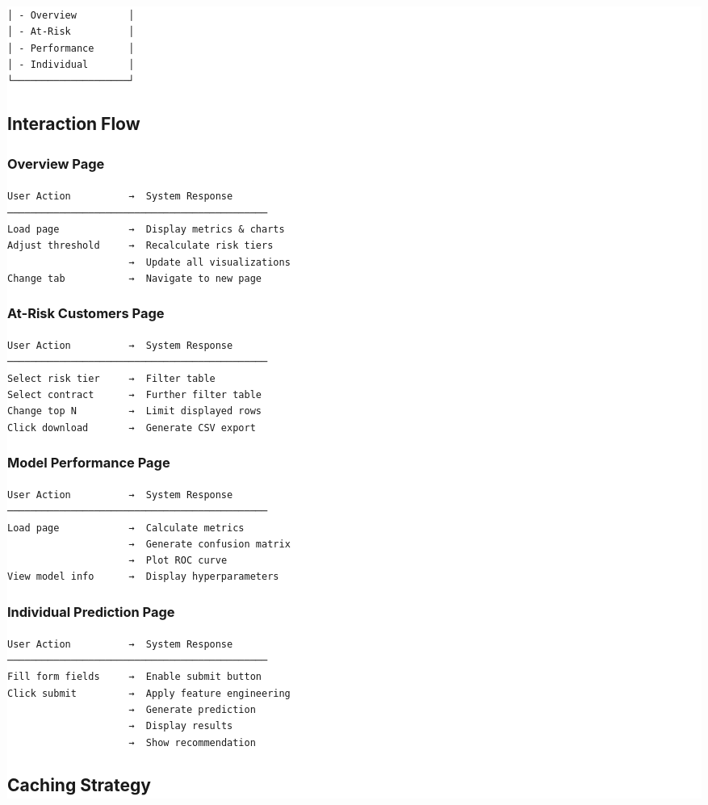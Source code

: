 ```
│ - Overview         │
│ - At-Risk          │
│ - Performance      │
│ - Individual       │
└────────────────────┘
```

## Interaction Flow

### Overview Page
```
User Action          →  System Response
─────────────────────────────────────────────
Load page            →  Display metrics & charts
Adjust threshold     →  Recalculate risk tiers
                     →  Update all visualizations
Change tab           →  Navigate to new page
```

### At-Risk Customers Page
```
User Action          →  System Response
─────────────────────────────────────────────
Select risk tier     →  Filter table
Select contract      →  Further filter table
Change top N         →  Limit displayed rows
Click download       →  Generate CSV export
```

### Model Performance Page
```
User Action          →  System Response
─────────────────────────────────────────────
Load page            →  Calculate metrics
                     →  Generate confusion matrix
                     →  Plot ROC curve
View model info      →  Display hyperparameters
```

### Individual Prediction Page
```
User Action          →  System Response
─────────────────────────────────────────────
Fill form fields     →  Enable submit button
Click submit         →  Apply feature engineering
                     →  Generate prediction
                     →  Display results
                     →  Show recommendation
```

## Caching Strategy
